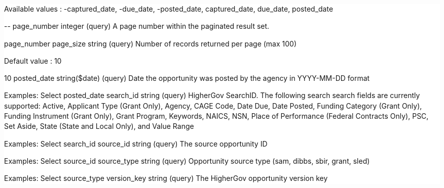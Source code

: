 Available values : -captured_date, -due_date, -posted_date, captured_date, due_date, posted_date


--
page_number
integer
(query)
A page number within the paginated result set.

page_number
page_size
string
(query)
Number of records returned per page (max 100)

Default value : 10

10
posted_date
string($date)
(query)
Date the opportunity was posted by the agency in YYYY-MM-DD format

Examples: 
Select
posted_date
search_id
string
(query)
HigherGov SearchID. The following search search fields are currently supported: Active, Applicant Type (Grant Only), Agency, CAGE Code, Date Due, Date Posted, Funding Category (Grant Only), Funding Instrument (Grant Only), Grant Program, Keywords, NAICS, NSN, Place of Performance (Federal Contracts Only), PSC, Set Aside, State (State and Local Only), and Value Range

Examples: 
Select
search_id
source_id
string
(query)
The source opportunity ID

Examples: 
Select
source_id
source_type
string
(query)
Opportunity source type (sam, dibbs, sbir, grant, sled)

Examples: 
Select
source_type
version_key
string
(query)
The HigherGov opportunity version key
